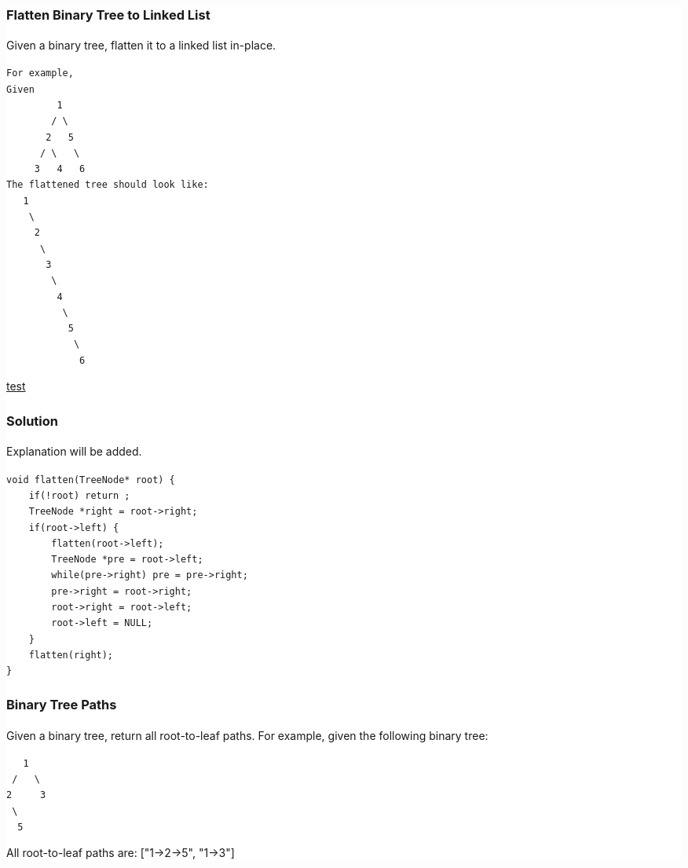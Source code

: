 ### Flatten Binary Tree to Linked List
Given a binary tree, flatten it to a linked list in-place.
```
For example,
Given
         1
        / \
       2   5
      / \   \
     3   4   6
The flattened tree should look like:
   1
    \
     2
      \
       3
        \
         4
          \
           5
            \
             6
```
[test](https://leetcode.com/problems/flatten-binary-tree-to-linked-list/)

### Solution
Explanation will be added.

```
void flatten(TreeNode* root) {
    if(!root) return ;
    TreeNode *right = root->right;
    if(root->left) {
        flatten(root->left);
        TreeNode *pre = root->left;
        while(pre->right) pre = pre->right;
        pre->right = root->right;
        root->right = root->left;
        root->left = NULL;
    }
    flatten(right);
}
```

### Binary Tree Paths
Given a binary tree, return all root-to-leaf paths.  For example, given the following binary tree:
```
   1
 /   \
2     3
 \
  5
```
All root-to-leaf paths are: ["1->2->5", "1->3"]
